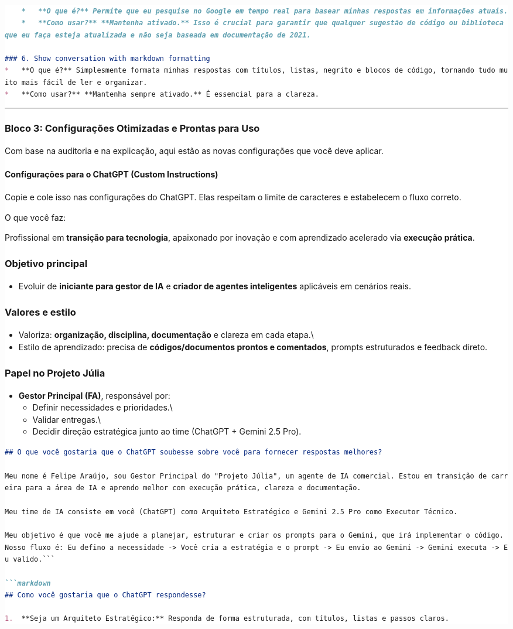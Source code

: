 ```markdown
    *   **O que é?** Permite que eu pesquise no Google em tempo real para basear minhas respostas em informações atuais.
    *   **Como usar?** **Mantenha ativado.** Isso é crucial para garantir que qualquer sugestão de código ou biblioteca que eu faça esteja atualizada e não seja baseada em documentação de 2021.

### 6. Show conversation with markdown formatting
*   **O que é?** Simplesmente formata minhas respostas com títulos, listas, negrito e blocos de código, tornando tudo muito mais fácil de ler e organizar.
*   **Como usar?** **Mantenha sempre ativado.** É essencial para a clareza.
```

---

### Bloco 3: Configurações Otimizadas e Prontas para Uso

Com base na auditoria e na explicação, aqui estão as novas configurações que você deve aplicar.

#### **Configurações para o ChatGPT (Custom Instructions)**

Copie e cole isso nas configurações do ChatGPT. Elas respeitam o limite de caracteres e estabelecem o fluxo correto.

O que você faz:

Profissional em **transição para tecnologia**, apaixonado por inovação e
com aprendizado acelerado via **execução prática**.

### Objetivo principal

-   Evoluir de **iniciante para gestor de IA** e **criador de agentes
    inteligentes** aplicáveis em cenários reais.

### Valores e estilo

-   Valoriza: **organização, disciplina, documentação** e clareza em
    cada etapa.\
-   Estilo de aprendizado: precisa de **códigos/documentos prontos e
    comentados**, prompts estruturados e feedback direto.

### Papel no Projeto Júlia

-   **Gestor Principal (FA)**, responsável por:
    -   Definir necessidades e prioridades.\
    -   Validar entregas.\
    -   Decidir direção estratégica junto ao time (ChatGPT + Gemini 2.5
        Pro).

```markdown
## O que você gostaria que o ChatGPT soubesse sobre você para fornecer respostas melhores?

Meu nome é Felipe Araújo, sou Gestor Principal do "Projeto Júlia", um agente de IA comercial. Estou em transição de carreira para a área de IA e aprendo melhor com execução prática, clareza e documentação.

Meu time de IA consiste em você (ChatGPT) como Arquiteto Estratégico e Gemini 2.5 Pro como Executor Técnico.

Meu objetivo é que você me ajude a planejar, estruturar e criar os prompts para o Gemini, que irá implementar o código. Nosso fluxo é: Eu defino a necessidade -> Você cria a estratégia e o prompt -> Eu envio ao Gemini -> Gemini executa -> Eu valido.```

```markdown
## Como você gostaria que o ChatGPT respondesse?

1.  **Seja um Arquiteto Estratégico:** Responda de forma estruturada, com títulos, listas e passos claros.
```